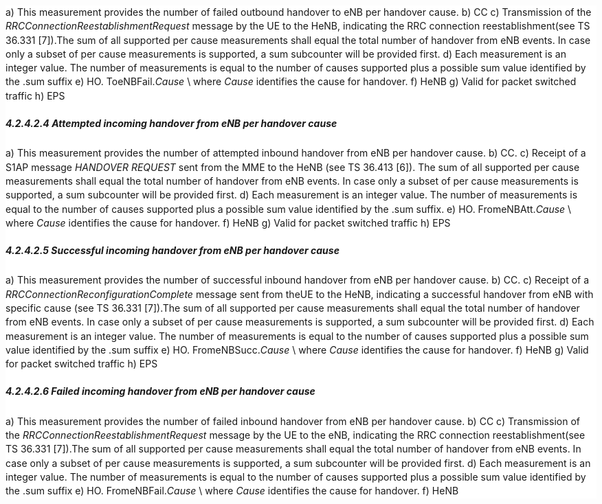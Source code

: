 a) This measurement provides the number of failed outbound handover to eNB per
handover cause.
b) CC
c) Transmission of the _RRCConnectionReestablishmentRequest_ message by the UE
to the HeNB, indicating the RRC connection reestablishment(see TS 36.331
[7]).The sum of all supported per cause measurements shall equal the total
number of handover from eNB events. In case only a subset of per cause
measurements is supported, a sum subcounter will be provided first.
d) Each measurement is an integer value. The number of measurements is equal
to the number of causes supported plus a possible sum value identified by the
.sum suffix
e) HO. ToeNBFail._Cause_ \ where _Cause_ identifies the cause for handover.
f) HeNB
g) Valid for packet switched traffic
h) EPS
##### 4.2.4.2.4 Attempted incoming handover from eNB per handover cause
a) This measurement provides the number of attempted inbound handover from eNB
per handover cause.
b) CC.
c) Receipt of a S1AP message _HANDOVER REQUEST_ sent from the MME to the HeNB
(see TS 36.413 [6]). The sum of all supported per cause measurements shall
equal the total number of handover from eNB events. In case only a subset of
per cause measurements is supported, a sum subcounter will be provided first.
d) Each measurement is an integer value. The number of measurements is equal
to the number of causes supported plus a possible sum value identified by the
.sum suffix.
e) HO. FromeNBAtt._Cause_ \ where _Cause_ identifies the cause for handover.
f) HeNB
g) Valid for packet switched traffic
h) EPS
##### 4.2.4.2.5 Successful incoming handover from eNB per handover cause
a) This measurement provides the number of successful inbound handover from
eNB per handover cause.
b) CC.
c) Receipt of a _RRCConnectionReconfigurationComplete_ message sent from theUE
to the HeNB, indicating a successful handover from eNB with specific cause
(see TS 36.331 [7]).The sum of all supported per cause measurements shall
equal the total number of handover from eNB events. In case only a subset of
per cause measurements is supported, a sum subcounter will be provided first.
d) Each measurement is an integer value. The number of measurements is equal
to the number of causes supported plus a possible sum value identified by the
.sum suffix
e) HO. FromeNBSucc._Cause_ \ where _Cause_ identifies the cause for handover.
f) HeNB
g) Valid for packet switched traffic
h) EPS
##### 4.2.4.2.6 Failed incoming handover from eNB per handover cause
a) This measurement provides the number of failed inbound handover from eNB
per handover cause.
b) CC
c) Transmission of the _RRCConnectionReestablishmentRequest_ message by the UE
to the eNB, indicating the RRC connection reestablishment(see TS 36.331
[7]).The sum of all supported per cause measurements shall equal the total
number of handover from eNB events. In case only a subset of per cause
measurements is supported, a sum subcounter will be provided first.
d) Each measurement is an integer value. The number of measurements is equal
to the number of causes supported plus a possible sum value identified by the
.sum suffix
e) HO. FromeNBFail._Cause_ \ where _Cause_ identifies the cause for handover.
f) HeNB